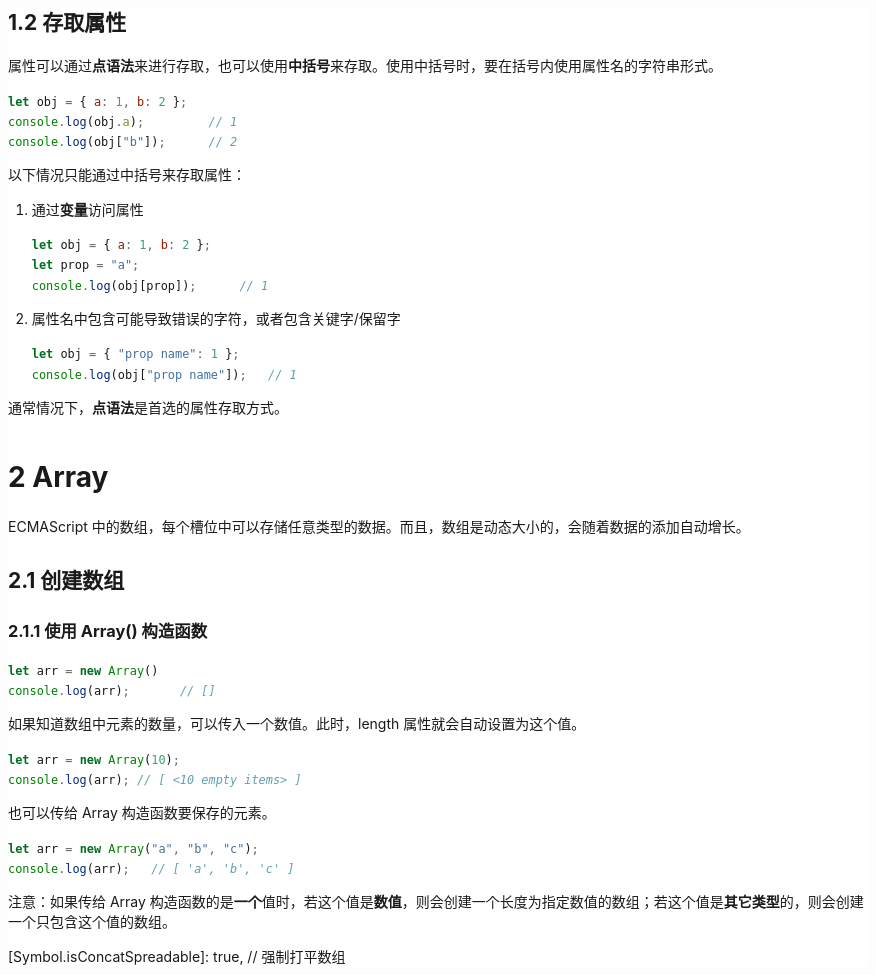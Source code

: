 ## 1.2 存取属性

属性可以通过**点语法**来进行存取，也可以使用**中括号**来存取。使用中括号时，要在括号内使用属性名的字符串形式。

```javascript
let obj = { a: 1, b: 2 };
console.log(obj.a);			// 1
console.log(obj["b"]);		// 2
```

以下情况只能通过中括号来存取属性：

1. 通过**变量**访问属性

   ```javascript
   let obj = { a: 1, b: 2 };
   let prop = "a";
   console.log(obj[prop]);		// 1
   ```

2. 属性名中包含可能导致错误的字符，或者包含关键字/保留字

   ```javascript
   let obj = { "prop name": 1 };
   console.log(obj["prop name"]);	// 1
   ```

通常情况下，**点语法**是首选的属性存取方式。

# 2 Array

ECMAScript 中的数组，每个槽位中可以存储任意类型的数据。而且，数组是动态大小的，会随着数据的添加自动增长。

## 2.1 创建数组

### 2.1.1 使用 Array() 构造函数

```javascript
let arr = new Array()
console.log(arr);   	// []
```

如果知道数组中元素的数量，可以传入一个数值。此时，length 属性就会自动设置为这个值。

```javascript
let arr = new Array(10);
console.log(arr); // [ <10 empty items> ]
```

也可以传给 Array 构造函数要保存的元素。

```javascript
let arr = new Array("a", "b", "c");
console.log(arr);   // [ 'a', 'b', 'c' ]
```

注意：如果传给 Array 构造函数的是**一个**值时，若这个值是**数值**，则会创建一个长度为指定数值的数组；若这个值是**其它类型**的，则会创建一个只包含这个值的数组。


  [Symbol.isConcatSpreadable]: true,	// 强制打平数组